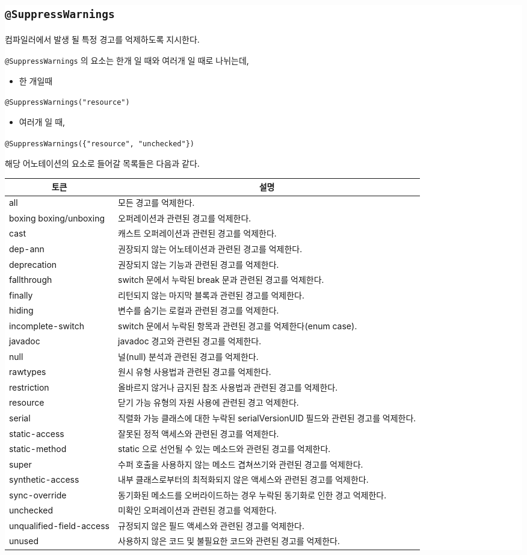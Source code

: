 ## `@SuppressWarnings`

컴파일러에서 발생 될 특정 경고를 억제하도록 지시한다.

`@SuppressWarnings` 의 요소는 한개 일 때와 여러개 일 때로 나뉘는데,   

- 한 개일때

`@SuppressWarnings("resource")`

- 여러개 일 때,

`@SuppressWarnings({"resource", "unchecked"})`


해당 어노테이션의 요소로 들어갈 목록들은 다음과 같다.

|토큰|설명|
|---|-----|
|all|모든 경고를 억제한다.|
|boxing boxing/unboxing|오퍼레이션과 관련된 경고를 억제한다.|
|cast|캐스트 오퍼레이션과 관련된 경고를 억제한다.|
|dep-ann|권장되지 않는 어노테이션과 관련된 경고를 억제한다.|
|deprecation|권장되지 않는 기능과 관련된 경고를 억제한다.|
|fallthrough|switch 문에서 누락된 break 문과 관련된 경고를 억제한다.|
|finally|리턴되지 않는 마지막 블록과 관련된 경고를 억제한다.|
|hiding|변수를 숨기는 로컬과 관련된 경고를 억제한다.|
|incomplete-switch|switch 문에서 누락된 항목과 관련된 경고를 억제한다(enum case).|
|javadoc|javadoc 경고와 관련된 경고를 억제한다.|
|null|널(null) 분석과 관련된 경고를 억제한다.|
|rawtypes|원시 유형 사용법과 관련된 경고를 억제한다.|
|restriction|올바르지 않거나 금지된 참조 사용법과 관련된 경고를 억제한다.|
resource|닫기 가능 유형의 자원 사용에 관련된 경고 억제한다.|
|serial|직렬화 가능 클래스에 대한 누락된 serialVersionUID 필드와 관련된 경고를 억제한다.|
|static-access|잘못된 정적 액세스와 관련된 경고를 억제한다.|
|static-method|static 으로 선언될 수 있는 메소드와 관련된 경고를 억제한다.|
|super|수퍼 호출을 사용하지 않는 메소드 겹쳐쓰기와 관련된 경고를 억제한다.|
|synthetic-access|내부 클래스로부터의 최적화되지 않은 액세스와 관련된 경고를 억제한다.|
|sync-override|동기화된 메소드를 오버라이드하는 경우 누락된 동기화로 인한 경고 억제한다.|
|unchecked|미확인 오퍼레이션과 관련된 경고를 억제한다.|
|unqualified-field-access|규정되지 않은 필드 액세스와 관련된 경고를 억제한다.|
|unused|사용하지 않은 코드 및 불필요한 코드와 관련된 경고를 억제한다.|

